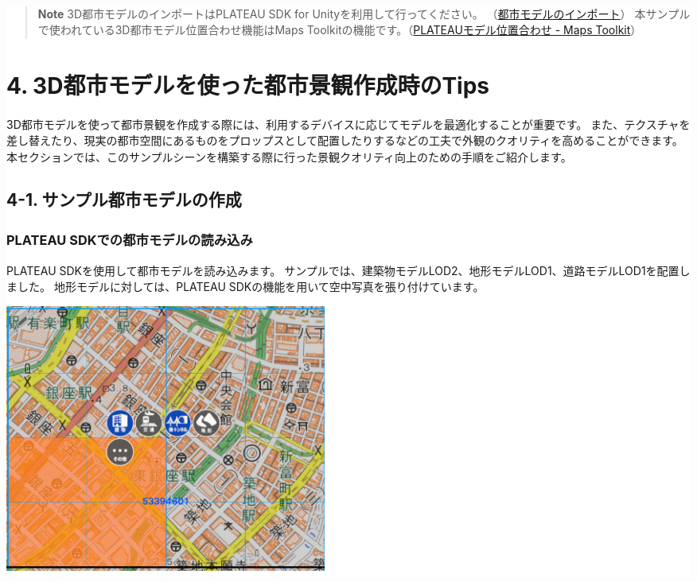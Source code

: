 > **Note**
> 3D都市モデルのインポートはPLATEAU SDK for Unityを利用して行ってください。
> （[都市モデルのインポート](https://project-plateau.github.io/PLATEAU-SDK-for-Unity/manual/ImportCityModels.html)）
> 本サンプルで使われている3D都市モデル位置合わせ機能はMaps Toolkitの機能です。（[PLATEAUモデル位置合わせ - Maps Toolkit](https://github.com/Project-PLATEAU/PLATEAU-SDK-Toolkits-for-Unity/blob/main/maps_toolkit.md#1-plateau%E3%83%A2%E3%83%87%E3%83%AB%E4%BD%8D%E7%BD%AE%E5%90%88%E3%82%8F%E3%81%9B)）

# 4. 3D都市モデルを使った都市景観作成時のTips
3D都市モデルを使って都市景観を作成する際には、利用するデバイスに応じてモデルを最適化することが重要です。
また、テクスチャを差し替えたり、現実の都市空間にあるものをプロップスとして配置したりするなどの工夫で外観のクオリティを高めることができます。
本セクションでは、このサンプルシーンを構築する際に行った景観クオリティ向上のための手順をご紹介します。

## 4-1. サンプル都市モデルの作成

### PLATEAU SDKでの都市モデルの読み込み
PLATEAU SDKを使用して都市モデルを読み込みます。
サンプルでは、建築物モデルLOD2、地形モデルLOD1、道路モデルLOD1を配置しました。
地形モデルに対しては、PLATEAU SDKの機能を用いて空中写真を張り付けています。

<img width="400" alt="simulation_sample_import1" src="./Documentation~/Images/simulation_sample_import1.png">
